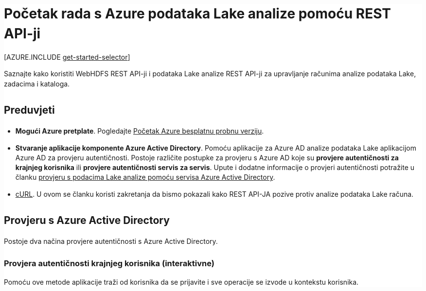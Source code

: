 <properties 
   pageTitle="Početak rada s podacima Lake analize pomoću REST API-JA | Microsoft Azure" 
   description="Korištenje WebHDFS REST API-ji za izvođenje operacije na analize podataka Lake" 
   services="data-lake-analytics" 
   documentationCenter="" 
   authors="mumian" 
   manager="jhubbard" 
   editor="cgronlun"/>
 
<tags
   ms.service="data-lake-store"
   ms.devlang="na"
   ms.topic="get-started-article"
   ms.tgt_pltfrm="na"
   ms.workload="big-data" 
   ms.date="10/19/2016"
   ms.author="jgao"/>

# <a name="get-started-with-azure-data-lake-analytics-using-rest-apis"></a>Početak rada s Azure podataka Lake analize pomoću REST API-ji

[AZURE.INCLUDE [get-started-selector](../../includes/data-lake-analytics-selector-get-started.md)]

Saznajte kako koristiti WebHDFS REST API-ji i podataka Lake analize REST API-ji za upravljanje računima analize podataka Lake, zadacima i kataloga. 

## <a name="prerequisites"></a>Preduvjeti

- **Mogući Azure pretplate**. Pogledajte [Početak Azure besplatnu probnu verziju](https://azure.microsoft.com/pricing/free-trial/).

- **Stvaranje aplikacije komponente Azure Active Directory**. Pomoću aplikacije za Azure AD analize podataka Lake aplikacijom Azure AD za provjeru autentičnosti. Postoje različite postupke za provjeru s Azure AD koje su **provjere autentičnosti za krajnjeg korisnika** ili **provjere autentičnosti servis za servis**. Upute i dodatne informacije o provjeri autentičnosti potražite u članku [provjeru s podacima Lake analize pomoću servisa Azure Active Directory](../data-lake-store/data-lake-store-authenticate-using-active-directory.md).

- [cURL](http://curl.haxx.se/). U ovom se članku koristi zakretanja da bismo pokazali kako REST API-JA pozive protiv analize podataka Lake računa.

## <a name="authenticate-with-azure-active-directory"></a>Provjeru s Azure Active Directory

Postoje dva načina provjere autentičnosti s Azure Active Directory.

### <a name="end-user-authentication-interactive"></a>Provjera autentičnosti krajnjeg korisnika (interaktivne)

Pomoću ove metode aplikacije traži od korisnika da se prijavite i sve operacije se izvode u kontekstu korisnika. 
